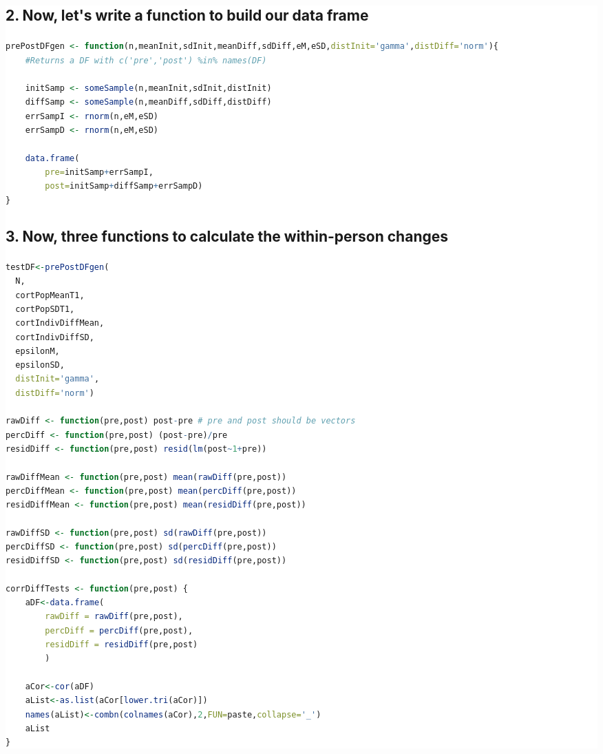 ## 2. Now, let's write a function to build our data frame


```r
prePostDFgen <- function(n,meanInit,sdInit,meanDiff,sdDiff,eM,eSD,distInit='gamma',distDiff='norm'){
	#Returns a DF with c('pre','post') %in% names(DF)  

	initSamp <- someSample(n,meanInit,sdInit,distInit)
	diffSamp <- someSample(n,meanDiff,sdDiff,distDiff)
	errSampI <- rnorm(n,eM,eSD)
	errSampD <- rnorm(n,eM,eSD)

	data.frame(
		pre=initSamp+errSampI,
		post=initSamp+diffSamp+errSampD)
}
```

## 3. Now, three functions to calculate the within-person changes


```r
testDF<-prePostDFgen(
  N,
  cortPopMeanT1,
  cortPopSDT1,
  cortIndivDiffMean,
  cortIndivDiffSD,
  epsilonM,
  epsilonSD,
  distInit='gamma',
  distDiff='norm')

rawDiff <- function(pre,post) post-pre # pre and post should be vectors
percDiff <- function(pre,post) (post-pre)/pre
residDiff <- function(pre,post) resid(lm(post~1+pre))

rawDiffMean <- function(pre,post) mean(rawDiff(pre,post))
percDiffMean <- function(pre,post) mean(percDiff(pre,post))
residDiffMean <- function(pre,post) mean(residDiff(pre,post))

rawDiffSD <- function(pre,post) sd(rawDiff(pre,post))
percDiffSD <- function(pre,post) sd(percDiff(pre,post))
residDiffSD <- function(pre,post) sd(residDiff(pre,post))

corrDiffTests <- function(pre,post) {
	aDF<-data.frame(
		rawDiff = rawDiff(pre,post),
		percDiff = percDiff(pre,post),
		residDiff = residDiff(pre,post)
		)

	aCor<-cor(aDF)
	aList<-as.list(aCor[lower.tri(aCor)])
	names(aList)<-combn(colnames(aCor),2,FUN=paste,collapse='_')
	aList
}
```
